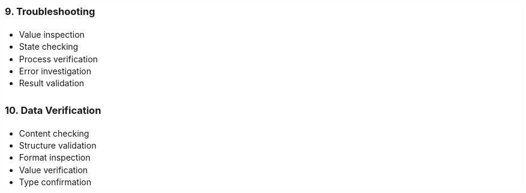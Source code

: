 ### 9. Troubleshooting

- Value inspection
- State checking
- Process verification
- Error investigation
- Result validation

### 10. Data Verification

- Content checking
- Structure validation
- Format inspection
- Value verification
- Type confirmation
